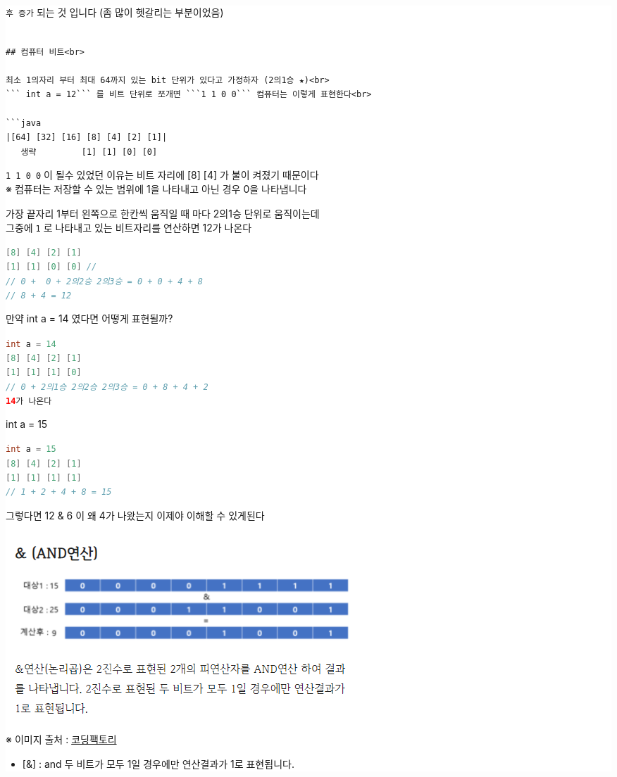   ```후 증가``` 되는 것 입니다 (좀 많이 헷갈리는 부분이었음) <br>
```

## 컴퓨터 비트<br>

최소 1의자리 부터 최대 64까지 있는 bit 단위가 있다고 가정하자 (2의1승 ★)<br>
``` int a = 12``` 를 비트 단위로 쪼개면 ```1 1 0 0``` 컴퓨터는 이렇게 표현한다<br>

```java
|[64] [32] [16] [8] [4] [2] [1]|
   생략         [1] [1] [0] [0]
```

```1 1 0 0``` 이 될수 있었던 이유는 비트 자리에 [8] [4] 가 불이 켜졌기 때문이다<br>
※ 컴퓨터는 저장할 수 있는 범위에 1을 나타내고 아닌 경우 0을 나타냅니다<br>

가장 끝자리 1부터 왼쪽으로 한칸씩 움직일 때 마다 2의1승 단위로 움직이는데<br>
그중에 ``` 1 ``` 로 나타내고 있는 비트자리를 연산하면 12가 나온다<br>

```java
[8] [4] [2] [1]
[1] [1] [0] [0] //  
// 0 +  0 + 2의2승 2의3승 = 0 + 0 + 4 + 8 
// 8 + 4 = 12
```

만약 int a = 14 였다면 어떻게 표현될까?<br>
```java
int a = 14
[8] [4] [2] [1]
[1] [1] [1] [0] 
// 0 + 2의1승 2의2승 2의3승 = 0 + 8 + 4 + 2
14가 나온다
```

int a = 15<br>

```java
int a = 15
[8] [4] [2] [1]
[1] [1] [1] [1]
// 1 + 2 + 4 + 8 = 15
```

그렇다면 12 & 6 이 왜 4가 나왔는지 이제야 이해할 수 있게된다<br>

<img src = "/post/Java/and.png"><br>
※ 이미지 출처 : <a href = "https://coding-factory.tistory.com/521">코딩팩토리</a>
- [&] : and 두 비트가 모두 1일 경우에만 연산결과가 1로 표현됩니다.
